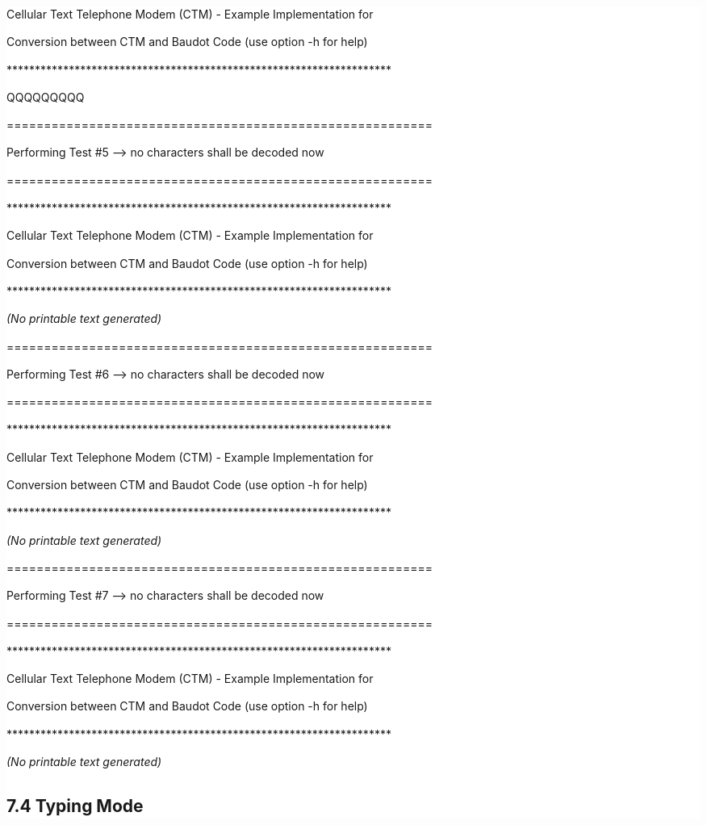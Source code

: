 Cellular Text Telephone Modem (CTM) - Example Implementation for

Conversion between CTM and Baudot Code (use option -h for help)

\*\*\*\*\*\*\*\*\*\*\*\*\*\*\*\*\*\*\*\*\*\*\*\*\*\*\*\*\*\*\*\*\*\*\*\*\*\*\*\*\*\*\*\*\*\*\*\*\*\*\*\*\*\*\*\*\*\*\*\*\*\*\*\*\*\*\*\*

QQQQQQQQQ

=========================================================

Performing Test \#5 \--\> no characters shall be decoded now

=========================================================

\*\*\*\*\*\*\*\*\*\*\*\*\*\*\*\*\*\*\*\*\*\*\*\*\*\*\*\*\*\*\*\*\*\*\*\*\*\*\*\*\*\*\*\*\*\*\*\*\*\*\*\*\*\*\*\*\*\*\*\*\*\*\*\*\*\*\*\*

Cellular Text Telephone Modem (CTM) - Example Implementation for

Conversion between CTM and Baudot Code (use option -h for help)

\*\*\*\*\*\*\*\*\*\*\*\*\*\*\*\*\*\*\*\*\*\*\*\*\*\*\*\*\*\*\*\*\*\*\*\*\*\*\*\*\*\*\*\*\*\*\*\*\*\*\*\*\*\*\*\*\*\*\*\*\*\*\*\*\*\*\*\*

*(No printable text generated)*

=========================================================

Performing Test \#6 \--\> no characters shall be decoded now

=========================================================

\*\*\*\*\*\*\*\*\*\*\*\*\*\*\*\*\*\*\*\*\*\*\*\*\*\*\*\*\*\*\*\*\*\*\*\*\*\*\*\*\*\*\*\*\*\*\*\*\*\*\*\*\*\*\*\*\*\*\*\*\*\*\*\*\*\*\*\*

Cellular Text Telephone Modem (CTM) - Example Implementation for

Conversion between CTM and Baudot Code (use option -h for help)

\*\*\*\*\*\*\*\*\*\*\*\*\*\*\*\*\*\*\*\*\*\*\*\*\*\*\*\*\*\*\*\*\*\*\*\*\*\*\*\*\*\*\*\*\*\*\*\*\*\*\*\*\*\*\*\*\*\*\*\*\*\*\*\*\*\*\*\*

*(No printable text generated)*

=========================================================

Performing Test \#7 \--\> no characters shall be decoded now

=========================================================

\*\*\*\*\*\*\*\*\*\*\*\*\*\*\*\*\*\*\*\*\*\*\*\*\*\*\*\*\*\*\*\*\*\*\*\*\*\*\*\*\*\*\*\*\*\*\*\*\*\*\*\*\*\*\*\*\*\*\*\*\*\*\*\*\*\*\*\*

Cellular Text Telephone Modem (CTM) - Example Implementation for

Conversion between CTM and Baudot Code (use option -h for help)

\*\*\*\*\*\*\*\*\*\*\*\*\*\*\*\*\*\*\*\*\*\*\*\*\*\*\*\*\*\*\*\*\*\*\*\*\*\*\*\*\*\*\*\*\*\*\*\*\*\*\*\*\*\*\*\*\*\*\*\*\*\*\*\*\*\*\*\*

*(No printable text generated)*

7.4 Typing Mode
---------------
